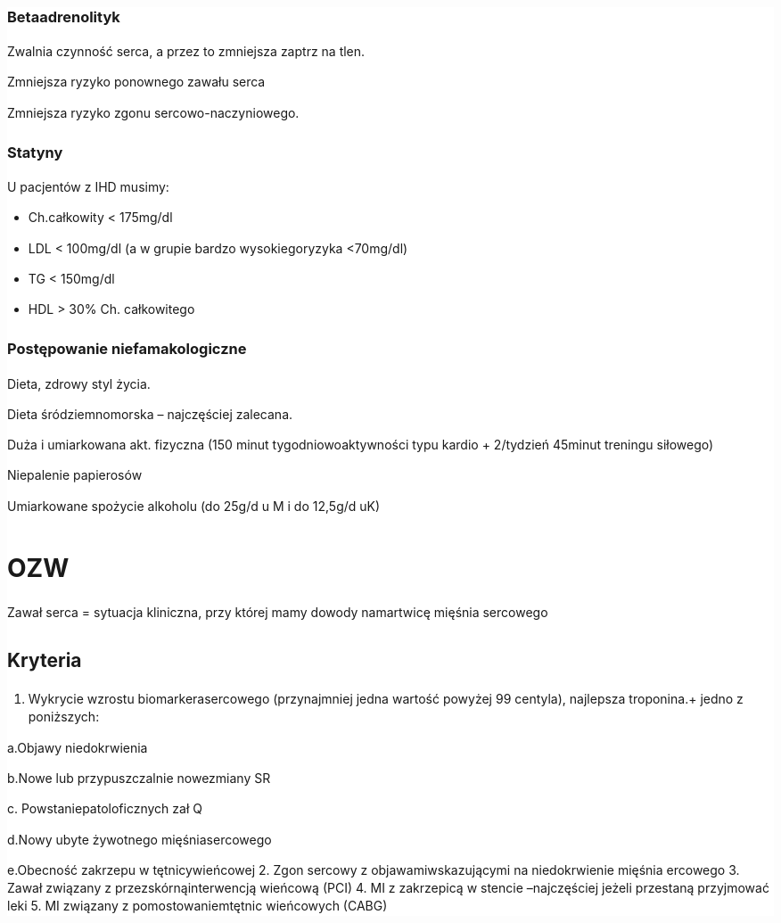 ### Betaadrenolityk

Zwalnia czynność serca, a przez to zmniejsza zaptrz na tlen.

Zmniejsza ryzyko ponownego zawału serca

Zmniejsza ryzyko zgonu sercowo-naczyniowego.



### Statyny

U pacjentów z IHD musimy:

- Ch.całkowity < 175mg/dl

- LDL < 100mg/dl (a w grupie bardzo wysokiegoryzyka <70mg/dl)

- TG < 150mg/dl

- HDL > 30% Ch. całkowitego



### Postępowanie niefamakologiczne

Dieta, zdrowy styl życia. 

Dieta śródziemnomorska – najczęściej zalecana.

Duża i umiarkowana akt. fizyczna (150 minut tygodniowoaktywności typu kardio + 2/tydzień 45minut treningu siłowego)

Niepalenie papierosów

Umiarkowane spożycie alkoholu (do 25g/d u M i do 12,5g/d uK)



# OZW

Zawał serca = sytuacja kliniczna, przy której mamy dowody namartwicę mięśnia sercowego



## Kryteria
1. Wykrycie wzrostu biomarkerasercowego (przynajmniej jedna wartość powyżej 99 centyla), najlepsza troponina.+ jedno z poniższych:

a.Objawy niedokrwienia

b.Nowe lub przypuszczalnie nowezmiany SR

c. Powstaniepatoloficznych zał Q

d.Nowy ubyte żywotnego mięśniasercowego

e.Obecność zakrzepu w tętnicywieńcowej
2. Zgon sercowy z objawamiwskazującymi na niedokrwienie mięśnia ercowego
3. Zawał związany z przezskórnąinterwencją wieńcową (PCI)
4. MI z zakrzepicą w stencie –najczęściej jeżeli przestaną przyjmować leki
5. MI związany z pomostowaniemtętnic wieńcowych (CABG)
